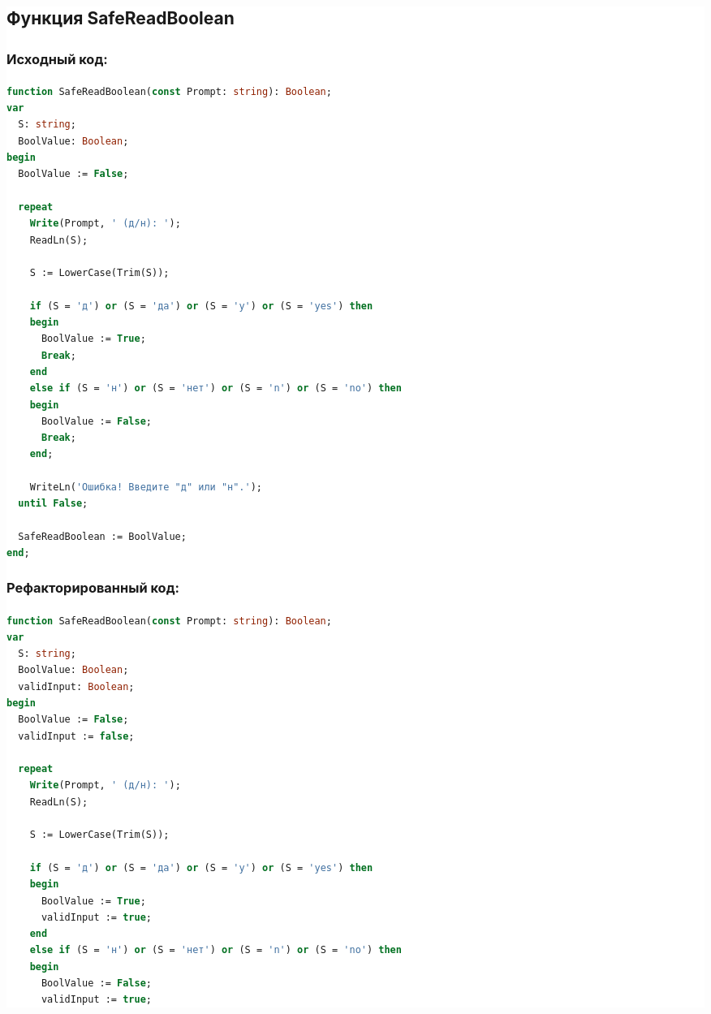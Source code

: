 ## Функция SafeReadBoolean

### Исходный код:

```pascal
function SafeReadBoolean(const Prompt: string): Boolean;
var
  S: string;
  BoolValue: Boolean;
begin
  BoolValue := False;
  
  repeat
    Write(Prompt, ' (д/н): ');
    ReadLn(S);
    
    S := LowerCase(Trim(S));
    
    if (S = 'д') or (S = 'да') or (S = 'y') or (S = 'yes') then
    begin
      BoolValue := True;
      Break;
    end
    else if (S = 'н') or (S = 'нет') or (S = 'n') or (S = 'no') then
    begin
      BoolValue := False;
      Break;
    end;
    
    WriteLn('Ошибка! Введите "д" или "н".');
  until False;
  
  SafeReadBoolean := BoolValue;
end;
```

### Рефакторированный код:

```pascal
function SafeReadBoolean(const Prompt: string): Boolean;
var
  S: string;
  BoolValue: Boolean;
  validInput: Boolean;
begin
  BoolValue := False;
  validInput := false;
  
  repeat
    Write(Prompt, ' (д/н): ');
    ReadLn(S);
    
    S := LowerCase(Trim(S));
    
    if (S = 'д') or (S = 'да') or (S = 'y') or (S = 'yes') then
    begin
      BoolValue := True;
      validInput := true;
    end
    else if (S = 'н') or (S = 'нет') or (S = 'n') or (S = 'no') then
    begin
      BoolValue := False;
      validInput := true;
```